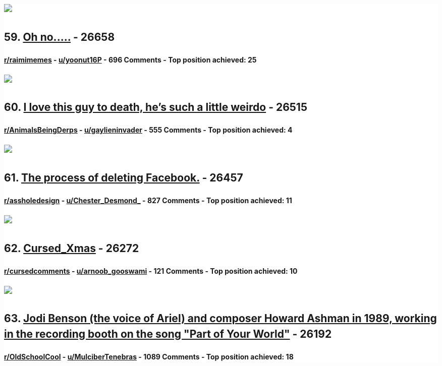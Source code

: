 <a href="https://i.redd.it/7bja0kvj57081.jpg"><img src="https://b.thumbs.redditmedia.com/VYyrAMBRvPN6t81O98TDtkKqeD-LUYvJZxTatTjM2TY.jpg"></img></a>

## 59. [Oh no.....](http://reddit.com/r/raimimemes/comments/qw08m4/oh_no/) - 26658
#### [r/raimimemes](http://reddit.com/r/raimimemes) - [u/yoonut16P](http://reddit.com/u/yoonut16P) - 696 Comments - Top position achieved: 25

<a href="https://www.reddit.com/gallery/qw08m4"><img src="https://b.thumbs.redditmedia.com/sFEgFmpL0Qktdh5I725XE5XGeKzVni6z_tXt6hQ5cMc.jpg"></img></a>

## 60. [I love this guy to death, he’s such a little weirdo](http://reddit.com/r/AnimalsBeingDerps/comments/qw94uw/i_love_this_guy_to_death_hes_such_a_little_weirdo/) - 26515
#### [r/AnimalsBeingDerps](http://reddit.com/r/AnimalsBeingDerps) - [u/gaylieninvader](http://reddit.com/u/gaylieninvader) - 555 Comments - Top position achieved: 4

<a href="https://v.redd.it/apulodmy18081"><img src="https://b.thumbs.redditmedia.com/xtFu1sCFxVU1SL2dlElUzLt_VVRZbpzec9zzG1ADmKg.jpg"></img></a>

## 61. [The process of deleting Facebook.](http://reddit.com/r/assholedesign/comments/qw1dg0/the_process_of_deleting_facebook/) - 26457
#### [r/assholedesign](http://reddit.com/r/assholedesign) - [u/Chester_Desmond_](http://reddit.com/u/Chester_Desmond_) - 827 Comments - Top position achieved: 11

<a href="https://i.redd.it/o9gnoypc96081.jpg"><img src="https://b.thumbs.redditmedia.com/DS0TT9vcXPKAi4mXUtx49gDBM3pYkG9H4xp32RcdDIE.jpg"></img></a>

## 62. [Cursed_Xmas](http://reddit.com/r/cursedcomments/comments/qvtnae/cursed_xmas/) - 26272
#### [r/cursedcomments](http://reddit.com/r/cursedcomments) - [u/arnoob_gooswami](http://reddit.com/u/arnoob_gooswami) - 121 Comments - Top position achieved: 10

<a href="https://i.redd.it/r270pq5sv3081.jpg"><img src="https://b.thumbs.redditmedia.com/qPVBaPC4ABdUQzsrCDZiEaa6LQn8GlmaD1UWfOnAOYc.jpg"></img></a>

## 63. [Jodi Benson (the voice of Ariel) and composer Howard Ashman in 1989, working in the recording booth on the song "Part of Your World"](http://reddit.com/r/OldSchoolCool/comments/qvxz1m/jodi_benson_the_voice_of_ariel_and_composer/) - 26192
#### [r/OldSchoolCool](http://reddit.com/r/OldSchoolCool) - [u/MulciberTenebras](http://reddit.com/u/MulciberTenebras) - 1089 Comments - Top position achieved: 18
